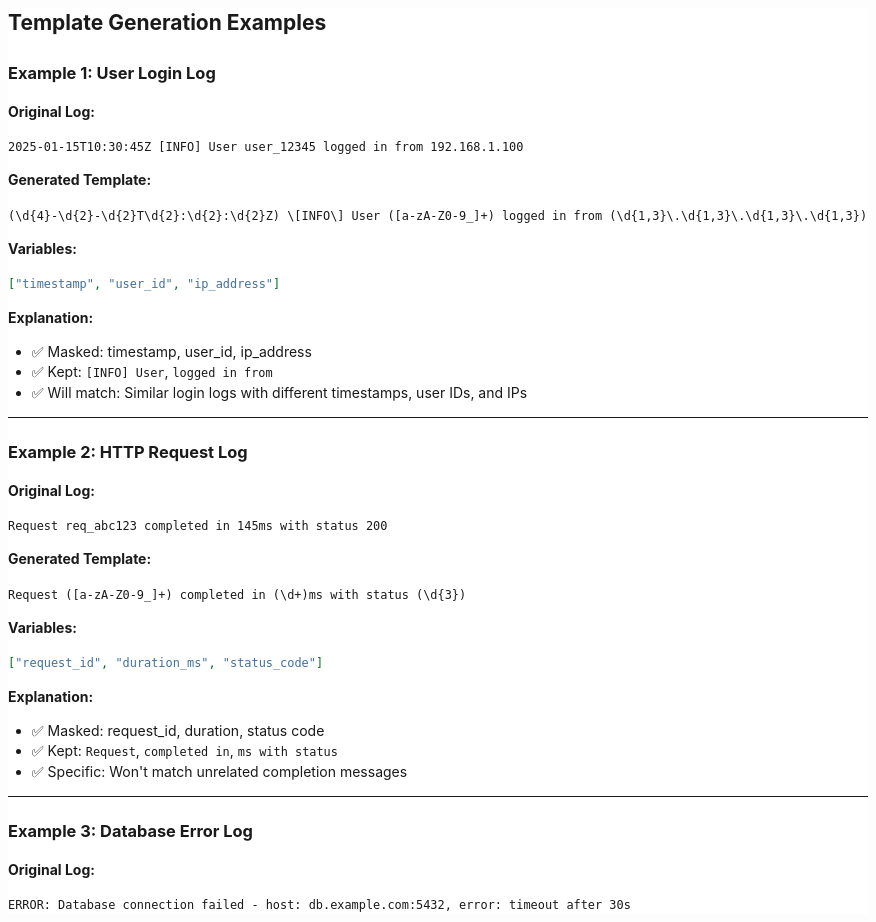 ## Template Generation Examples

### Example 1: User Login Log

**Original Log:**
```
2025-01-15T10:30:45Z [INFO] User user_12345 logged in from 192.168.1.100
```

**Generated Template:**
```regex
(\d{4}-\d{2}-\d{2}T\d{2}:\d{2}:\d{2}Z) \[INFO\] User ([a-zA-Z0-9_]+) logged in from (\d{1,3}\.\d{1,3}\.\d{1,3}\.\d{1,3})
```

**Variables:**
```json
["timestamp", "user_id", "ip_address"]
```

**Explanation:**
- ✅ Masked: timestamp, user_id, ip_address
- ✅ Kept: `[INFO] User`, `logged in from`
- ✅ Will match: Similar login logs with different timestamps, user IDs, and IPs

---

### Example 2: HTTP Request Log

**Original Log:**
```
Request req_abc123 completed in 145ms with status 200
```

**Generated Template:**
```regex
Request ([a-zA-Z0-9_]+) completed in (\d+)ms with status (\d{3})
```

**Variables:**
```json
["request_id", "duration_ms", "status_code"]
```

**Explanation:**
- ✅ Masked: request_id, duration, status code
- ✅ Kept: `Request`, `completed in`, `ms with status`
- ✅ Specific: Won't match unrelated completion messages

---

### Example 3: Database Error Log

**Original Log:**
```
ERROR: Database connection failed - host: db.example.com:5432, error: timeout after 30s
```
